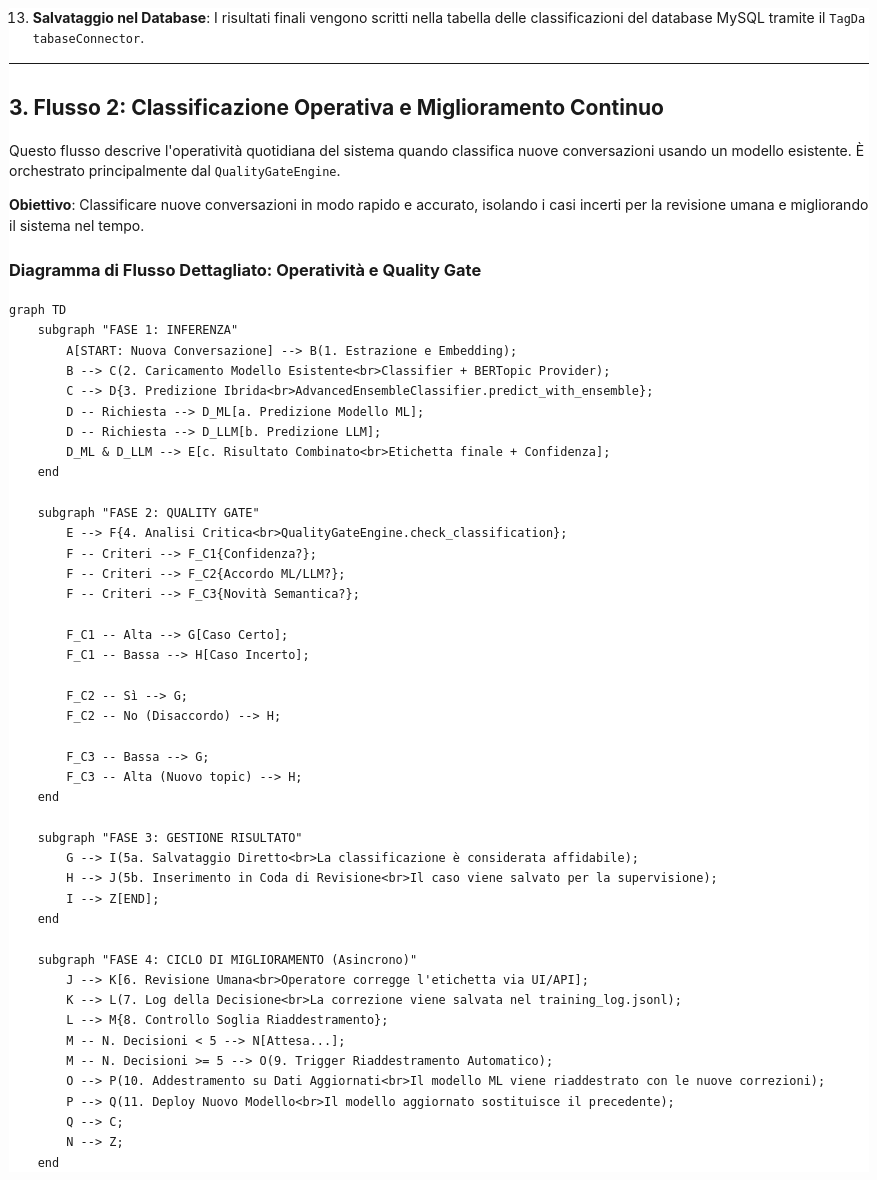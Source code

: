13. **Salvataggio nel Database**: I risultati finali vengono scritti nella tabella delle classificazioni del database MySQL tramite il `TagDatabaseConnector`.

---

## 3. Flusso 2: Classificazione Operativa e Miglioramento Continuo

Questo flusso descrive l'operatività quotidiana del sistema quando classifica nuove conversazioni usando un modello esistente. È orchestrato principalmente dal `QualityGateEngine`.

**Obiettivo**: Classificare nuove conversazioni in modo rapido e accurato, isolando i casi incerti per la revisione umana e migliorando il sistema nel tempo.

### Diagramma di Flusso Dettagliato: Operatività e Quality Gate

```mermaid
graph TD
    subgraph "FASE 1: INFERENZA"
        A[START: Nuova Conversazione] --> B(1. Estrazione e Embedding);
        B --> C(2. Caricamento Modello Esistente<br>Classifier + BERTopic Provider);
        C --> D{3. Predizione Ibrida<br>AdvancedEnsembleClassifier.predict_with_ensemble};
        D -- Richiesta --> D_ML[a. Predizione Modello ML];
        D -- Richiesta --> D_LLM[b. Predizione LLM];
        D_ML & D_LLM --> E[c. Risultato Combinato<br>Etichetta finale + Confidenza];
    end

    subgraph "FASE 2: QUALITY GATE"
        E --> F{4. Analisi Critica<br>QualityGateEngine.check_classification};
        F -- Criteri --> F_C1{Confidenza?};
        F -- Criteri --> F_C2{Accordo ML/LLM?};
        F -- Criteri --> F_C3{Novità Semantica?};
        
        F_C1 -- Alta --> G[Caso Certo];
        F_C1 -- Bassa --> H[Caso Incerto];
        
        F_C2 -- Sì --> G;
        F_C2 -- No (Disaccordo) --> H;

        F_C3 -- Bassa --> G;
        F_C3 -- Alta (Nuovo topic) --> H;
    end

    subgraph "FASE 3: GESTIONE RISULTATO"
        G --> I(5a. Salvataggio Diretto<br>La classificazione è considerata affidabile);
        H --> J(5b. Inserimento in Coda di Revisione<br>Il caso viene salvato per la supervisione);
        I --> Z[END];
    end

    subgraph "FASE 4: CICLO DI MIGLIORAMENTO (Asincrono)"
        J --> K[6. Revisione Umana<br>Operatore corregge l'etichetta via UI/API];
        K --> L(7. Log della Decisione<br>La correzione viene salvata nel training_log.jsonl);
        L --> M{8. Controllo Soglia Riaddestramento};
        M -- N. Decisioni < 5 --> N[Attesa...];
        M -- N. Decisioni >= 5 --> O(9. Trigger Riaddestramento Automatico);
        O --> P(10. Addestramento su Dati Aggiornati<br>Il modello ML viene riaddestrato con le nuove correzioni);
        P --> Q(11. Deploy Nuovo Modello<br>Il modello aggiornato sostituisce il precedente);
        Q --> C;
        N --> Z;
    end
```
